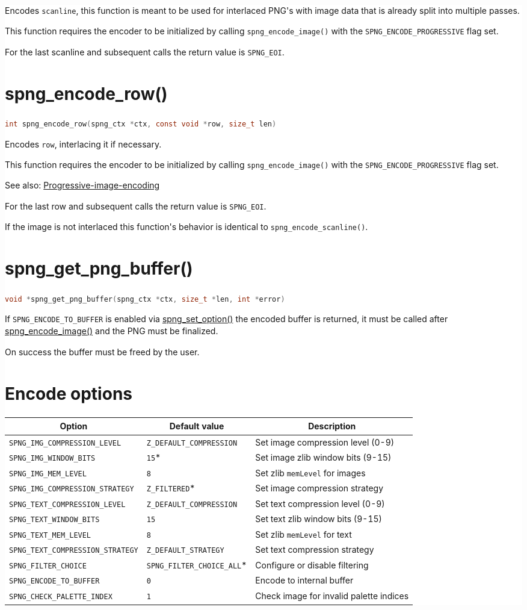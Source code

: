 Encodes `scanline`, this function is meant to be used for interlaced PNG's
with image data that is already split into multiple passes.

This function requires the encoder to be initialized by calling
`spng_encode_image()` with the `SPNG_ENCODE_PROGRESSIVE` flag set.

For the last scanline and subsequent calls the return value is `SPNG_EOI`.

# spng_encode_row()
```c
int spng_encode_row(spng_ctx *ctx, const void *row, size_t len)
```

Encodes `row`, interlacing it if necessary.

This function requires the encoder to be initialized by calling
`spng_encode_image()` with the `SPNG_ENCODE_PROGRESSIVE` flag set.

See also: [Progressive-image-encoding](#Progressive-image-encoding)

For the last row and subsequent calls the return value is `SPNG_EOI`.

If the image is not interlaced this function's behavior is identical to
`spng_encode_scanline()`.


# spng_get_png_buffer()
```c
void *spng_get_png_buffer(spng_ctx *ctx, size_t *len, int *error)
```

If `SPNG_ENCODE_TO_BUFFER` is enabled via [spng_set_option()](context.md#spng_set_option) the encoded buffer is returned,
it must be called after [spng_encode_image()](encode.md#spng_encode_image) and the PNG must be finalized.

On success the buffer must be freed by the user.

# Encode options

| Option                           | Default value             | Description                             |
|----------------------------------|---------------------------|-----------------------------------------|
| `SPNG_IMG_COMPRESSION_LEVEL`     | `Z_DEFAULT_COMPRESSION`   | Set image compression level (0-9)       |
| `SPNG_IMG_WINDOW_BITS`           | `15`*                     | Set image zlib window bits (9-15)       |
| `SPNG_IMG_MEM_LEVEL`             | `8`                       | Set zlib `memLevel` for images          |
| `SPNG_IMG_COMPRESSION_STRATEGY`  | `Z_FILTERED`*             | Set image compression strategy          |
| `SPNG_TEXT_COMPRESSION_LEVEL`    | `Z_DEFAULT_COMPRESSION`   | Set text compression level (0-9)        |
| `SPNG_TEXT_WINDOW_BITS`          | `15`                      | Set text zlib window bits (9-15)        |
| `SPNG_TEXT_MEM_LEVEL`            | `8`                       | Set zlib `memLevel` for text            |
| `SPNG_TEXT_COMPRESSION_STRATEGY` | `Z_DEFAULT_STRATEGY`      | Set text compression strategy           |
| `SPNG_FILTER_CHOICE`             | `SPNG_FILTER_CHOICE_ALL`* | Configure or disable filtering          |
| `SPNG_ENCODE_TO_BUFFER`          | `0`                       | Encode to internal buffer               |
| `SPNG_CHECK_PALETTE_INDEX`       | `1`                       | Check image for invalid palette indices |
